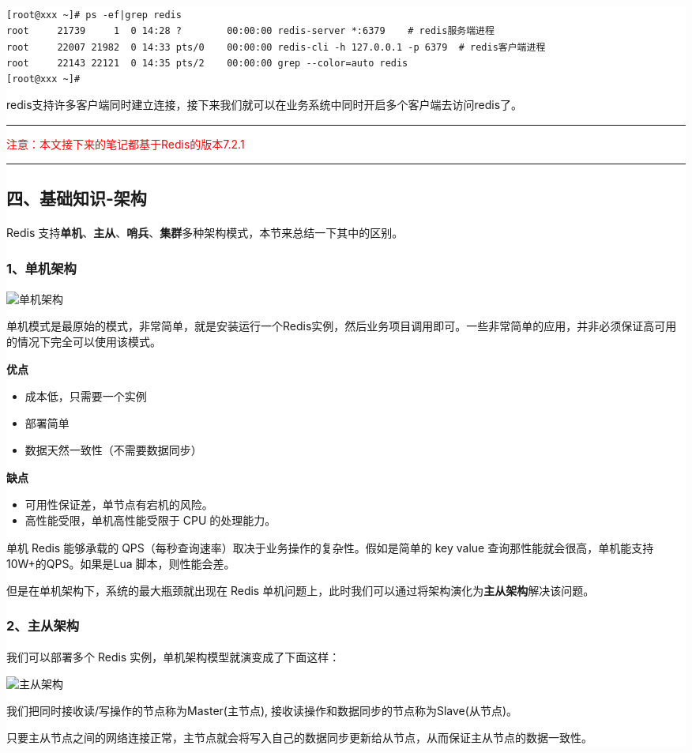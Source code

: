 ```
[root@xxx ~]# ps -ef|grep redis
root     21739     1  0 14:28 ?        00:00:00 redis-server *:6379    # redis服务端进程
root     22007 21982  0 14:33 pts/0    00:00:00 redis-cli -h 127.0.0.1 -p 6379  # redis客户端进程
root     22143 22121  0 14:35 pts/2    00:00:00 grep --color=auto redis
[root@xxx ~]# 
```



redis支持许多客户端同时建立连接，接下来我们就可以在业务系统中同时开启多个客户端去访问redis了。



---

<font color = "red">注意：本文接下来的笔记都基于Redis的版本7.2.1</font>

-------

## 四、基础知识-架构

Redis 支持**单机**、**主从**、**哨兵**、**集群**多种架构模式，本节来总结一下其中的区别。

### 1、单机架构

![单机架构](http://cdn.gydblog.com/images/middleware/redis-jg-1.png)



单机模式是最原始的模式，非常简单，就是安装运行一个Redis实例，然后业务项目调用即可。一些非常简单的应用，并非必须保证高可用的情况下完全可以使用该模式。

**优点**

- 成本低，只需要一个实例

- 部署简单

- 数据天然一致性（不需要数据同步）

  

**缺点**

- 可用性保证差，单节点有宕机的风险。
- 高性能受限，单机高性能受限于 CPU 的处理能力。

单机 Redis 能够承载的 QPS（每秒查询速率）取决于业务操作的复杂性。假如是简单的 key value 查询那性能就会很高，单机能支持10W+的QPS。如果是Lua 脚本，则性能会差。

但是在单机架构下，系统的最大瓶颈就出现在 Redis 单机问题上，此时我们可以通过将架构演化为**主从架构**解决该问题。



### 2、主从架构

我们可以部署多个 Redis 实例，单机架构模型就演变成了下面这样：

![主从架构](http://cdn.gydblog.com/images/middleware/redis-jg-2.png)

我们把同时接收读/写操作的节点称为Master(主节点), 接收读操作和数据同步的节点称为Slave(从节点)。

只要主从节点之间的网络连接正常，主节点就会将写入自己的数据同步更新给从节点，从而保证主从节点的数据一致性。
